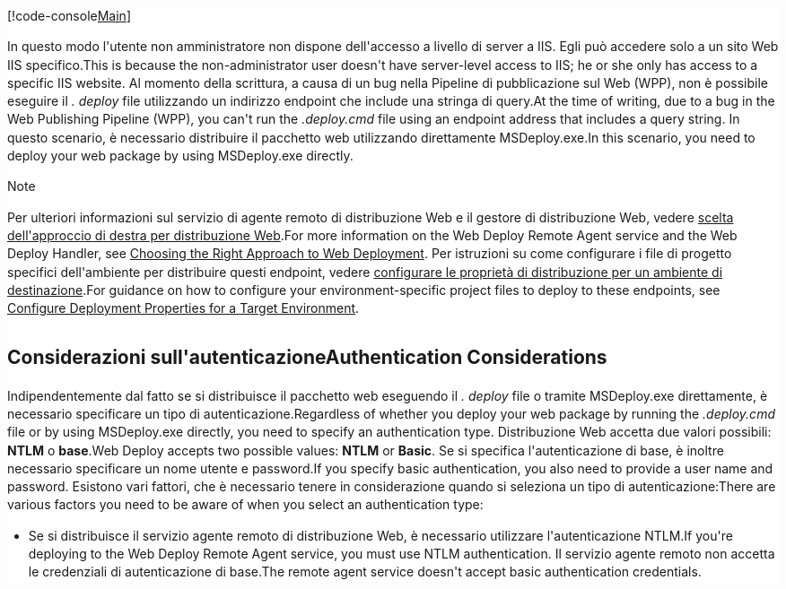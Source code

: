 
[!code-console[Main](deploying-web-packages/samples/sample12.cmd)]


<span data-ttu-id="615c7-235">In questo modo l'utente non amministratore non dispone dell'accesso a livello di server a IIS. Egli può accedere solo a un sito Web IIS specifico.</span><span class="sxs-lookup"><span data-stu-id="615c7-235">This is because the non-administrator user doesn't have server-level access to IIS; he or she only has access to a specific IIS website.</span></span> <span data-ttu-id="615c7-236">Al momento della scrittura, a causa di un bug nella Pipeline di pubblicazione sul Web (WPP), non è possibile eseguire il *. deploy* file utilizzando un indirizzo endpoint che include una stringa di query.</span><span class="sxs-lookup"><span data-stu-id="615c7-236">At the time of writing, due to a bug in the Web Publishing Pipeline (WPP), you can't run the *.deploy.cmd* file using an endpoint address that includes a query string.</span></span> <span data-ttu-id="615c7-237">In questo scenario, è necessario distribuire il pacchetto web utilizzando direttamente MSDeploy.exe.</span><span class="sxs-lookup"><span data-stu-id="615c7-237">In this scenario, you need to deploy your web package by using MSDeploy.exe directly.</span></span>

> [!NOTE]
> <span data-ttu-id="615c7-238">Per ulteriori informazioni sul servizio di agente remoto di distribuzione Web e il gestore di distribuzione Web, vedere [scelta dell'approccio di destra per distribuzione Web](../configuring-server-environments-for-web-deployment/choosing-the-right-approach-to-web-deployment.md).</span><span class="sxs-lookup"><span data-stu-id="615c7-238">For more information on the Web Deploy Remote Agent service and the Web Deploy Handler, see [Choosing the Right Approach to Web Deployment](../configuring-server-environments-for-web-deployment/choosing-the-right-approach-to-web-deployment.md).</span></span> <span data-ttu-id="615c7-239">Per istruzioni su come configurare i file di progetto specifici dell'ambiente per distribuire questi endpoint, vedere [configurare le proprietà di distribuzione per un ambiente di destinazione](../configuring-server-environments-for-web-deployment/configuring-deployment-properties-for-a-target-environment.md).</span><span class="sxs-lookup"><span data-stu-id="615c7-239">For guidance on how to configure your environment-specific project files to deploy to these endpoints, see [Configure Deployment Properties for a Target Environment](../configuring-server-environments-for-web-deployment/configuring-deployment-properties-for-a-target-environment.md).</span></span>


## <a name="authentication-considerations"></a><span data-ttu-id="615c7-240">Considerazioni sull'autenticazione</span><span class="sxs-lookup"><span data-stu-id="615c7-240">Authentication Considerations</span></span>

<span data-ttu-id="615c7-241">Indipendentemente dal fatto se si distribuisce il pacchetto web eseguendo il *. deploy* file o tramite MSDeploy.exe direttamente, è necessario specificare un tipo di autenticazione.</span><span class="sxs-lookup"><span data-stu-id="615c7-241">Regardless of whether you deploy your web package by running the *.deploy.cmd* file or by using MSDeploy.exe directly, you need to specify an authentication type.</span></span> <span data-ttu-id="615c7-242">Distribuzione Web accetta due valori possibili: **NTLM** o **base**.</span><span class="sxs-lookup"><span data-stu-id="615c7-242">Web Deploy accepts two possible values: **NTLM** or **Basic**.</span></span> <span data-ttu-id="615c7-243">Se si specifica l'autenticazione di base, è inoltre necessario specificare un nome utente e password.</span><span class="sxs-lookup"><span data-stu-id="615c7-243">If you specify basic authentication, you also need to provide a user name and password.</span></span> <span data-ttu-id="615c7-244">Esistono vari fattori, che è necessario tenere in considerazione quando si seleziona un tipo di autenticazione:</span><span class="sxs-lookup"><span data-stu-id="615c7-244">There are various factors you need to be aware of when you select an authentication type:</span></span>

- <span data-ttu-id="615c7-245">Se si distribuisce il servizio agente remoto di distribuzione Web, è necessario utilizzare l'autenticazione NTLM.</span><span class="sxs-lookup"><span data-stu-id="615c7-245">If you're deploying to the Web Deploy Remote Agent service, you must use NTLM authentication.</span></span> <span data-ttu-id="615c7-246">Il servizio agente remoto non accetta le credenziali di autenticazione di base.</span><span class="sxs-lookup"><span data-stu-id="615c7-246">The remote agent service doesn't accept basic authentication credentials.</span></span>